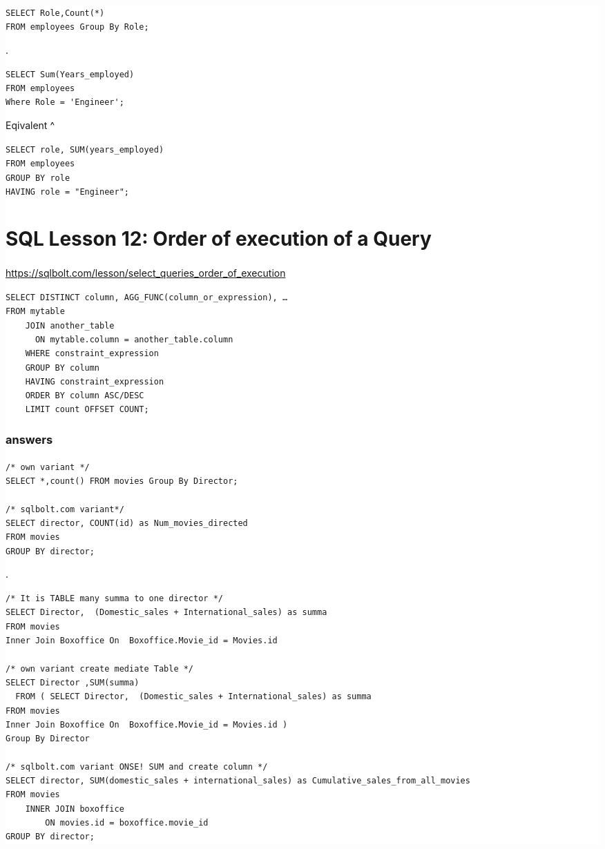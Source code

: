     SELECT Role,Count(*)
    FROM employees Group By Role;
    
.
    
    SELECT Sum(Years_employed)
    FROM employees
    Where Role = 'Engineer';
Eqivalent ^

    SELECT role, SUM(years_employed)
    FROM employees
    GROUP BY role
    HAVING role = "Engineer";
    
# SQL Lesson 12: Order of execution of a Query
<a href="https://sqlbolt.com/lesson/select_queries_order_of_execution" target="_blank">https://sqlbolt.com/lesson/select_queries_order_of_execution</a>

    SELECT DISTINCT column, AGG_FUNC(column_or_expression), …
    FROM mytable
        JOIN another_table
          ON mytable.column = another_table.column
        WHERE constraint_expression
        GROUP BY column
        HAVING constraint_expression
        ORDER BY column ASC/DESC
        LIMIT count OFFSET COUNT;

### answers

    /* own variant */
    SELECT *,count() FROM movies Group By Director;
    
    /* sqlbolt.com variant*/
    SELECT director, COUNT(id) as Num_movies_directed
    FROM movies
    GROUP BY director;
.

    /* It is TABLE many summa to one director */
    SELECT Director,  (Domestic_sales + International_sales) as summa 
    FROM movies  
    Inner Join Boxoffice On  Boxoffice.Movie_id = Movies.id
    
    /* own variant create mediate Table */
    SELECT Director ,SUM(summa)
      FROM ( SELECT Director,  (Domestic_sales + International_sales) as summa 
    FROM movies  
    Inner Join Boxoffice On  Boxoffice.Movie_id = Movies.id )
    Group By Director
    
    /* sqlbolt.com variant ONSE! SUM and create column */
    SELECT director, SUM(domestic_sales + international_sales) as Cumulative_sales_from_all_movies
    FROM movies
        INNER JOIN boxoffice
            ON movies.id = boxoffice.movie_id
    GROUP BY director;
     